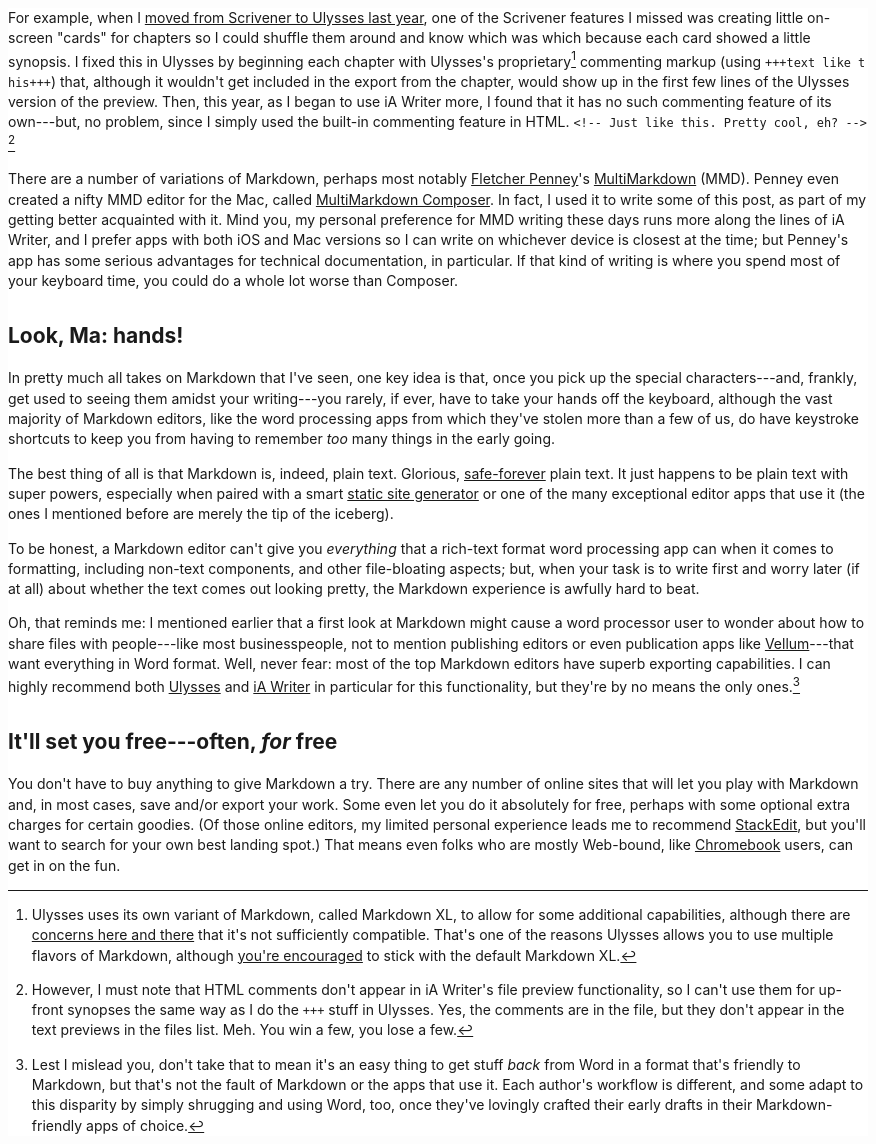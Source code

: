For example, when I [moved from Scrivener to Ulysses last year](/posts/2018/09/why-finally-settled-ulysses/), one of the Scrivener features I missed was creating little on-screen "cards" for chapters so I could shuffle them around and know which was which because each card showed a little synopsis. I fixed this in Ulysses by beginning each chapter with Ulysses's proprietary[^MXL] commenting markup (using <code>+++text like this+++</code>) that, although it wouldn't get included in the export from the chapter, would show up in the first few lines of the Ulysses version of the preview. Then, this year, as I began to use iA Writer more, I found that it has no such commenting feature of its own---but, no problem, since I simply used the built-in commenting feature in HTML. ```<!-- Just like this. Pretty cool, eh? -->```[^commenting]

[^MXL]: Ulysses uses its own variant of Markdown, called Markdown XL, to allow for some additional capabilities, although there are [concerns here and there](https://talk.macpowerusers.com/t/markdown-the-advantage-and-afterall-why/7134/38) that it's not sufficiently compatible. That's one of the reasons Ulysses allows you to use multiple flavors of Markdown, although [you're encouraged](https://ulysses.app/blog/2014/09/tips-ulysses-markup/) to stick with the default Markdown XL.

[^commenting]: However, I must note that HTML comments don't appear in iA Writer's file preview functionality, so I can't use them for up-front synopses the same way as I do the <code>+++</code> stuff in Ulysses. Yes, the comments are in the file, but they don't appear in the text previews in the files list. Meh. You win a few, you lose a few.

There are a number of variations of Markdown, perhaps most notably [Fletcher Penney](https://fletcherpenney.net)'s [MultiMarkdown](https://fletcherpenney.net/multimarkdown) (MMD). Penney even created a nifty MMD editor for the Mac, called [MultiMarkdown Composer](https://multimarkdown.com). In fact, I used it to write some of this post, as part of my getting better acquainted with it. Mind you, my personal preference for MMD writing these days runs more along the lines of iA Writer, and I prefer apps with both iOS and Mac versions so I can write on whichever device is closest at the time; but Penney's app has some serious advantages for technical documentation, in particular. If that kind of writing is where you spend most of your keyboard time, you could do a whole lot worse than Composer.

## Look, Ma: hands!

In pretty much all takes on Markdown that I've seen, one key idea is that, once you pick up the special characters---and, frankly, get used to seeing them amidst your writing---you rarely, if ever, have to take your hands off the keyboard, although the vast majority of Markdown editors, like the word processing apps from which they've stolen more than a few of us,  do have keystroke shortcuts to keep you from having to remember *too* many things in the early going.

The best thing of all is that Markdown is, indeed, plain text. Glorious, [safe-forever](/posts/2019/03/plain-truth) plain text. It just happens to be plain text with super powers, especially when paired with a smart [static site generator](https://staticgen.com) or one of the many exceptional editor apps that use it (the ones I mentioned before are merely the tip of the iceberg).

To be honest, a Markdown editor can't give you *everything* that a rich-text format word processing app can when it comes to formatting, including non-text components, and other file-bloating aspects; but, when your task is to write first and worry later (if at all) about whether the text comes out looking pretty, the Markdown experience is awfully hard to beat.

Oh, that reminds me: I mentioned earlier that a first look at Markdown might cause a word processor user to wonder about how to share files with people---like most businesspeople, not to mention publishing editors or even publication apps like [Vellum](https://vellum.pub/)---that want everything in Word format. Well, never fear: most of the top Markdown editors have superb exporting capabilities. I can highly recommend both [Ulysses](https://ulysses.app/tutorials/export) and [iA Writer](https://ia.net/writer/blog/word-and-github) in particular for this functionality, but they're by no means the only ones.[^backward]

[^backward]: Lest I mislead you, don't take that to mean it's an easy thing to get stuff *back* from Word in a format that's friendly to Markdown, but that's not the fault of Markdown or the apps that use it. Each author's workflow is different, and some adapt to this disparity by simply shrugging and using Word, too, once they've lovingly crafted their early drafts in their Markdown-friendly apps of choice.

## It'll set you free---often, *for* free

You don't have to buy anything to give Markdown a try. There are any number of online sites that will let you play with Markdown and, in most cases, save and/or export your work. Some even let you do it absolutely for free, perhaps with some optional extra charges for certain goodies. (Of those online editors, my limited personal experience leads me to recommend [StackEdit](https://stackedit.io), but you'll want to search for your own best landing spot.)  That means even folks who are mostly Web-bound, like [Chromebook](https://www.google.com/chromebook) users, can get in on the fun.


[^Twitter]: My current account dates from 2014, but I opened my original one---which I gave a mercy killing, let's just leave it at that---in 2011.
[^jobhunt]: On the other hand, I probably was just grumpy because I'd already realized my poor command of one particular programming language meant I wouldn't be able to solve those puzzles and, thus, my jobless 2015 was going to continue. I normally don't bother chasing jobs when I know it's likely I don't qualify for them, but I'd been out of work for nearly half a year and I figured it was worth a try. Modesty aside, I'm a quick study, so I knew I could rapidly pick up any necessary knowledge I didn't have at the outset. For some jobs, that works fine, especially if the applicant is fresh out of school, but it wasn't suitable for this particular one or this particular applicant. *C'est la guerre.*